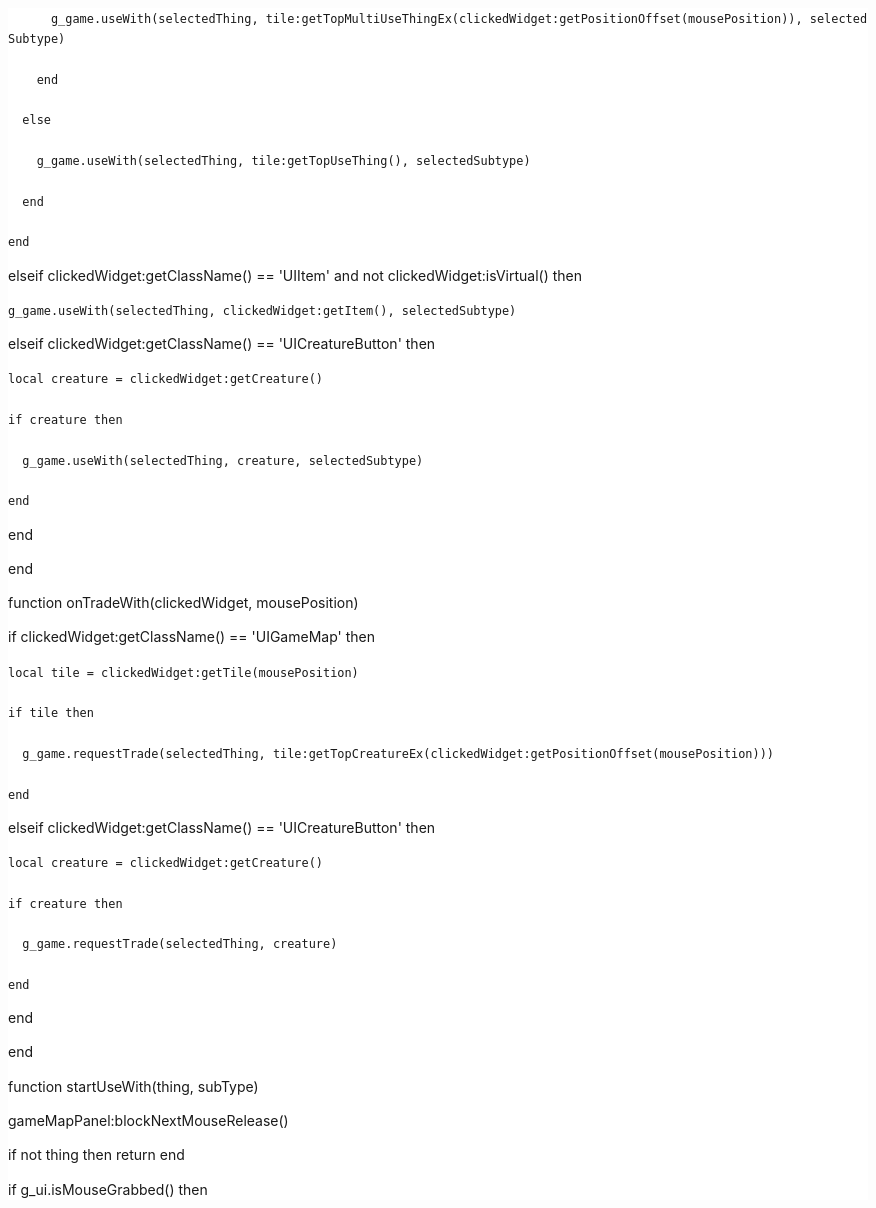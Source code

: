           g_game.useWith(selectedThing, tile:getTopMultiUseThingEx(clickedWidget:getPositionOffset(mousePosition)), selectedSubtype)

        end

      else

        g_game.useWith(selectedThing, tile:getTopUseThing(), selectedSubtype)

      end

    end

  elseif clickedWidget:getClassName() == 'UIItem' and not clickedWidget:isVirtual() then

    g_game.useWith(selectedThing, clickedWidget:getItem(), selectedSubtype)

  elseif clickedWidget:getClassName() == 'UICreatureButton' then

    local creature = clickedWidget:getCreature()

    if creature then

      g_game.useWith(selectedThing, creature, selectedSubtype)

    end

  end

end

function onTradeWith(clickedWidget, mousePosition)

  if clickedWidget:getClassName() == 'UIGameMap' then

    local tile = clickedWidget:getTile(mousePosition)

    if tile then

      g_game.requestTrade(selectedThing, tile:getTopCreatureEx(clickedWidget:getPositionOffset(mousePosition)))

    end

  elseif clickedWidget:getClassName() == 'UICreatureButton' then

    local creature = clickedWidget:getCreature()

    if creature then

      g_game.requestTrade(selectedThing, creature)

    end

  end

end

function startUseWith(thing, subType)

  gameMapPanel:blockNextMouseRelease()

  if not thing then return end

  if g_ui.isMouseGrabbed() then
